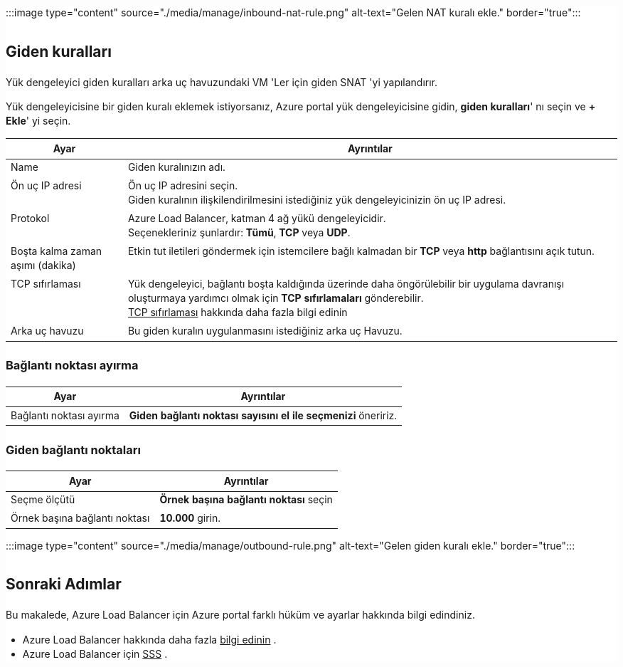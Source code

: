 :::image type="content" source="./media/manage/inbound-nat-rule.png" alt-text="Gelen NAT kuralı ekle." border="true":::

## <a name="outbound-rules"></a>Giden kuralları

Yük dengeleyici giden kuralları arka uç havuzundaki VM 'Ler için giden SNAT 'yi yapılandırır.

Yük dengeleyicisine bir giden kuralı eklemek istiyorsanız, Azure portal yük dengeleyicisine gidin, **giden kuralları**' nı seçin ve **+ Ekle**' yi seçin.

| Ayar | Ayrıntılar |
| ------- | ------ |
| Name | Giden kuralınızın adı. |
| Ön uç IP adresi | Ön uç IP adresini seçin. </br> Giden kuralının ilişkilendirilmesini istediğiniz yük dengeleyicinizin ön uç IP adresi. |
| Protokol | Azure Load Balancer, katman 4 ağ yükü dengeleyicidir. </br> Seçenekleriniz şunlardır: **Tümü**, **TCP** veya **UDP**. |
| Boşta kalma zaman aşımı (dakika) | Etkin tut iletileri göndermek için istemcilere bağlı kalmadan bir **TCP** veya **http** bağlantısını açık tutun. |
| TCP sıfırlaması | Yük dengeleyici, bağlantı boşta kaldığında üzerinde daha öngörülebilir bir uygulama davranışı oluşturmaya yardımcı olmak için **TCP sıfırlamaları** gönderebilir. </br> [TCP sıfırlaması](load-balancer-tcp-reset.md) hakkında daha fazla bilgi edinin |
| Arka uç havuzu | Bu giden kuralın uygulanmasını istediğiniz arka uç Havuzu. |

### <a name="port-allocation"></a>Bağlantı noktası ayırma

| Ayar | Ayrıntılar |
| ------- | ------ |
| Bağlantı noktası ayırma | **Giden bağlantı noktası sayısını el ile seçmenizi** öneririz.|

### <a name="outbound-ports"></a>Giden bağlantı noktaları

| Ayar | Ayrıntılar |
| ------- | ------ |
| Seçme ölçütü | **Örnek başına bağlantı noktası** seçin |
| Örnek başına bağlantı noktası | **10.000** girin. |

:::image type="content" source="./media/manage/outbound-rule.png" alt-text="Gelen giden kuralı ekle." border="true":::

## <a name="next-steps"></a>Sonraki Adımlar

Bu makalede, Azure Load Balancer için Azure portal farklı hüküm ve ayarlar hakkında bilgi edindiniz.

* Azure Load Balancer hakkında daha fazla [bilgi edinin](./load-balancer-overview.md) .
* Azure Load Balancer için [SSS](./load-balancer-faqs.md) .